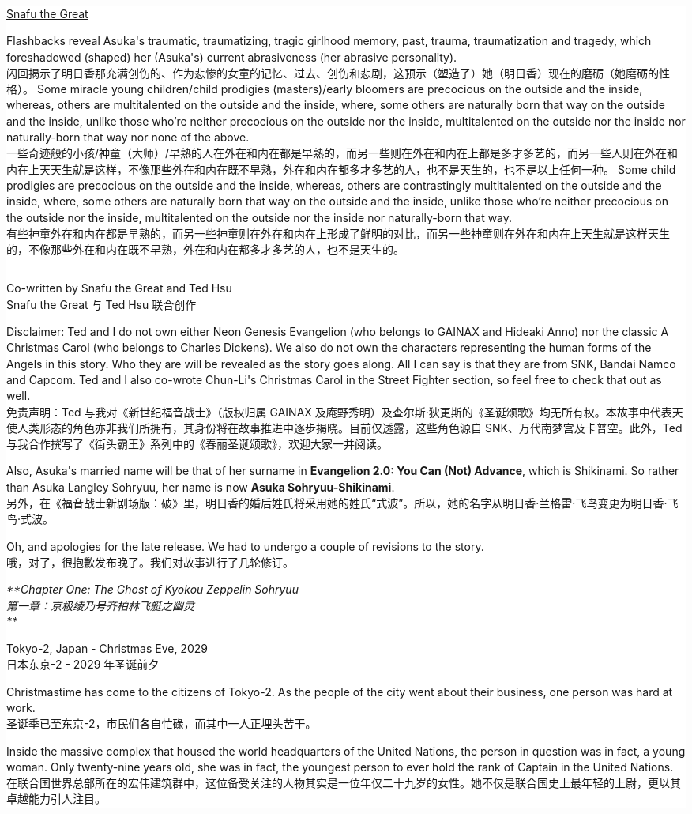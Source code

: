 [Snafu the Great](https://fanfiction.net/u/81577/)

Flashbacks reveal Asuka's traumatic, traumatizing, tragic girlhood memory, past, trauma, traumatization and tragedy, which foreshadowed (shaped) her (Asuka's) current abrasiveness (her abrasive personality).  
闪回揭示了明日香那充满创伤的、作为悲惨的女童的记忆、过去、创伤和悲剧，这预示（塑造了）她（明日香）现在的磨砺（她磨砺的性格）。
Some miracle young children/child prodigies (masters)/early bloomers are precocious on the outside and the inside, whereas, others are multitalented on the outside and the inside, where, some others are naturally born that way on the outside and the inside, unlike those who’re neither precocious on the outside nor the inside, multitalented on the outside nor the inside nor naturally-born that way nor none of the above.  
一些奇迹般的小孩/神童（大师）/早熟的人在外在和内在都是早熟的，而另一些则在外在和内在上都是多才多艺的，而另一些人则在外在和内在上天天生就是这样，不像那些外在和内在既不早熟，外在和内在都多才多艺的人，也不是天生的，也不是以上任何一种。
Some child prodigies are precocious on the outside and the inside, whereas, others are contrastingly multitalented on the outside and the inside, where, some others are naturally born that way on the outside and the inside, unlike those who’re neither precocious on the outside nor the inside, multitalented on the outside nor the inside nor naturally-born that way.  
有些神童外在和内在都是早熟的，而另一些神童则在外在和内在上形成了鲜明的对比，而另一些神童则在外在和内在上天生就是这样天生的，不像那些外在和内在既不早熟，外在和内在都多才多艺的人，也不是天生的。

---

Co-written by Snafu the Great and Ted Hsu  
Snafu the Great 与 Ted Hsu 联合创作

Disclaimer: Ted and I do not own either Neon Genesis Evangelion (who belongs to GAINAX and Hideaki Anno) nor the classic A Christmas Carol (who belongs to Charles Dickens). We also do not own the characters representing the human forms of the Angels in this story. Who they are will be revealed as the story goes along. All I can say is that they are from SNK, Bandai Namco and Capcom. Ted and I also co-wrote Chun-Li's Christmas Carol in the Street Fighter section, so feel free to check that out as well.  
免责声明：Ted 与我对《新世纪福音战士》（版权归属 GAINAX 及庵野秀明）及查尔斯·狄更斯的《圣诞颂歌》均无所有权。本故事中代表天使人类形态的角色亦非我们所拥有，其身份将在故事推进中逐步揭晓。目前仅透露，这些角色源自 SNK、万代南梦宫及卡普空。此外，Ted 与我合作撰写了《街头霸王》系列中的《春丽圣诞颂歌》，欢迎大家一并阅读。

Also, Asuka's married name will be that of her surname in **Evangelion 2.0: You Can (Not) Advance**, which is Shikinami. So rather than Asuka Langley Sohryuu, her name is now **Asuka Sohryuu-Shikinami**.  
另外，在《福音战士新剧场版：破》里，明日香的婚后姓氏将采用她的姓氏“式波”。所以，她的名字从明日香·兰格雷·飞鸟变更为明日香·飞鸟·式波。

Oh, and apologies for the late release. We had to undergo a couple of revisions to the story.  
哦，对了，很抱歉发布晚了。我们对故事进行了几轮修订。

_**Chapter One: The Ghost of Kyokou Zeppelin Sohryuu  
第一章：京极绫乃号齐柏林飞艇之幽灵  
**_

Tokyo-2, Japan - Christmas Eve, 2029  
日本东京-2 - 2029 年圣诞前夕

Christmastime has come to the citizens of Tokyo-2. As the people of the city went about their business, one person was hard at work.  
圣诞季已至东京-2，市民们各自忙碌，而其中一人正埋头苦干。

Inside the massive complex that housed the world headquarters of the United Nations, the person in question was in fact, a young woman. Only twenty-nine years old, she was in fact, the youngest person to ever hold the rank of Captain in the United Nations.  
在联合国世界总部所在的宏伟建筑群中，这位备受关注的人物其实是一位年仅二十九岁的女性。她不仅是联合国史上最年轻的上尉，更以其卓越能力引人注目。
